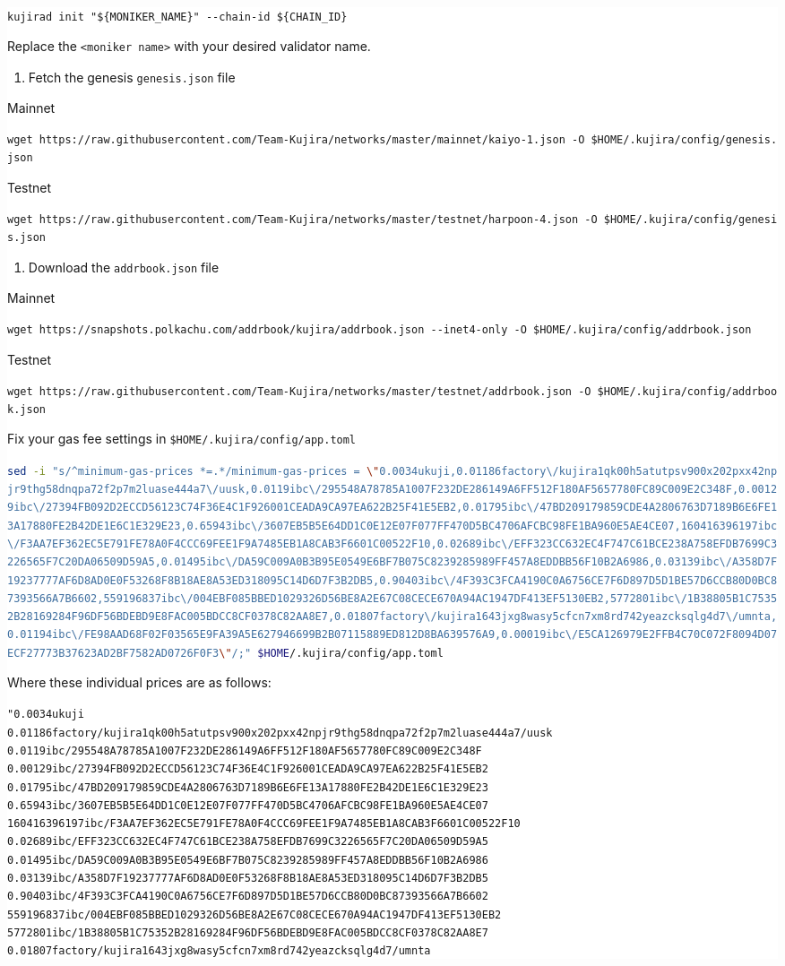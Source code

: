 ```
kujirad init "${MONIKER_NAME}" --chain-id ${CHAIN_ID}
```

Replace the `<moniker name>` with your desired validator name.

1. Fetch the genesis `genesis.json` file

Mainnet
```
wget https://raw.githubusercontent.com/Team-Kujira/networks/master/mainnet/kaiyo-1.json -O $HOME/.kujira/config/genesis.json
```

Testnet

```
wget https://raw.githubusercontent.com/Team-Kujira/networks/master/testnet/harpoon-4.json -O $HOME/.kujira/config/genesis.json
```

1. Download the `addrbook.json` file

Mainnet

```
wget https://snapshots.polkachu.com/addrbook/kujira/addrbook.json --inet4-only -O $HOME/.kujira/config/addrbook.json
```

Testnet

```
wget https://raw.githubusercontent.com/Team-Kujira/networks/master/testnet/addrbook.json -O $HOME/.kujira/config/addrbook.json
```

Fix your gas fee settings in `$HOME/.kujira/config/app.toml`

```bash
sed -i "s/^minimum-gas-prices *=.*/minimum-gas-prices = \"0.0034ukuji,0.01186factory\/kujira1qk00h5atutpsv900x202pxx42npjr9thg58dnqpa72f2p7m2luase444a7\/uusk,0.0119ibc\/295548A78785A1007F232DE286149A6FF512F180AF5657780FC89C009E2C348F,0.00129ibc\/27394FB092D2ECCD56123C74F36E4C1F926001CEADA9CA97EA622B25F41E5EB2,0.01795ibc\/47BD209179859CDE4A2806763D7189B6E6FE13A17880FE2B42DE1E6C1E329E23,0.65943ibc\/3607EB5B5E64DD1C0E12E07F077FF470D5BC4706AFCBC98FE1BA960E5AE4CE07,160416396197ibc\/F3AA7EF362EC5E791FE78A0F4CCC69FEE1F9A7485EB1A8CAB3F6601C00522F10,0.02689ibc\/EFF323CC632EC4F747C61BCE238A758EFDB7699C3226565F7C20DA06509D59A5,0.01495ibc\/DA59C009A0B3B95E0549E6BF7B075C8239285989FF457A8EDDBB56F10B2A6986,0.03139ibc\/A358D7F19237777AF6D8AD0E0F53268F8B18AE8A53ED318095C14D6D7F3B2DB5,0.90403ibc\/4F393C3FCA4190C0A6756CE7F6D897D5D1BE57D6CCB80D0BC87393566A7B6602,559196837ibc\/004EBF085BBED1029326D56BE8A2E67C08CECE670A94AC1947DF413EF5130EB2,5772801ibc\/1B38805B1C75352B28169284F96DF56BDEBD9E8FAC005BDCC8CF0378C82AA8E7,0.01807factory\/kujira1643jxg8wasy5cfcn7xm8rd742yeazcksqlg4d7\/umnta,0.01194ibc\/FE98AAD68F02F03565E9FA39A5E627946699B2B07115889ED812D8BA639576A9,0.00019ibc\/E5CA126979E2FFB4C70C072F8094D07ECF27773B37623AD2BF7582AD0726F0F3\"/;" $HOME/.kujira/config/app.toml
```

Where these individual prices are as follows:

```
"0.0034ukuji
0.01186factory/kujira1qk00h5atutpsv900x202pxx42npjr9thg58dnqpa72f2p7m2luase444a7/uusk
0.0119ibc/295548A78785A1007F232DE286149A6FF512F180AF5657780FC89C009E2C348F
0.00129ibc/27394FB092D2ECCD56123C74F36E4C1F926001CEADA9CA97EA622B25F41E5EB2
0.01795ibc/47BD209179859CDE4A2806763D7189B6E6FE13A17880FE2B42DE1E6C1E329E23
0.65943ibc/3607EB5B5E64DD1C0E12E07F077FF470D5BC4706AFCBC98FE1BA960E5AE4CE07
160416396197ibc/F3AA7EF362EC5E791FE78A0F4CCC69FEE1F9A7485EB1A8CAB3F6601C00522F10
0.02689ibc/EFF323CC632EC4F747C61BCE238A758EFDB7699C3226565F7C20DA06509D59A5
0.01495ibc/DA59C009A0B3B95E0549E6BF7B075C8239285989FF457A8EDDBB56F10B2A6986
0.03139ibc/A358D7F19237777AF6D8AD0E0F53268F8B18AE8A53ED318095C14D6D7F3B2DB5
0.90403ibc/4F393C3FCA4190C0A6756CE7F6D897D5D1BE57D6CCB80D0BC87393566A7B6602
559196837ibc/004EBF085BBED1029326D56BE8A2E67C08CECE670A94AC1947DF413EF5130EB2
5772801ibc/1B38805B1C75352B28169284F96DF56BDEBD9E8FAC005BDCC8CF0378C82AA8E7
0.01807factory/kujira1643jxg8wasy5cfcn7xm8rd742yeazcksqlg4d7/umnta
```